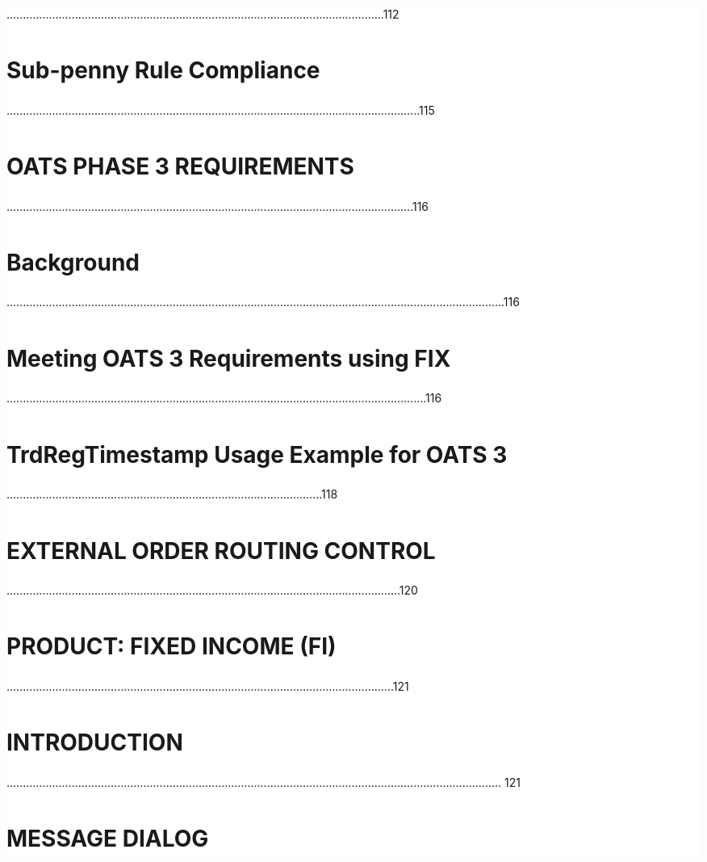....................................................................................................................112

# Sub-penny Rule Compliance

...............................................................................................................................115

# OATS PHASE 3 REQUIREMENTS

.............................................................................................................................116

# Background

.........................................................................................................................................................116

# Meeting OATS 3 Requirements using FIX

.................................................................................................................................116

# TrdRegTimestamp Usage Example for OATS 3

.................................................................................................118

# EXTERNAL ORDER ROUTING CONTROL

.........................................................................................................................120

# PRODUCT: FIXED INCOME (FI)

.......................................................................................................................121

# INTRODUCTION

........................................................................................................................................................ 121

# MESSAGE DIALOG
